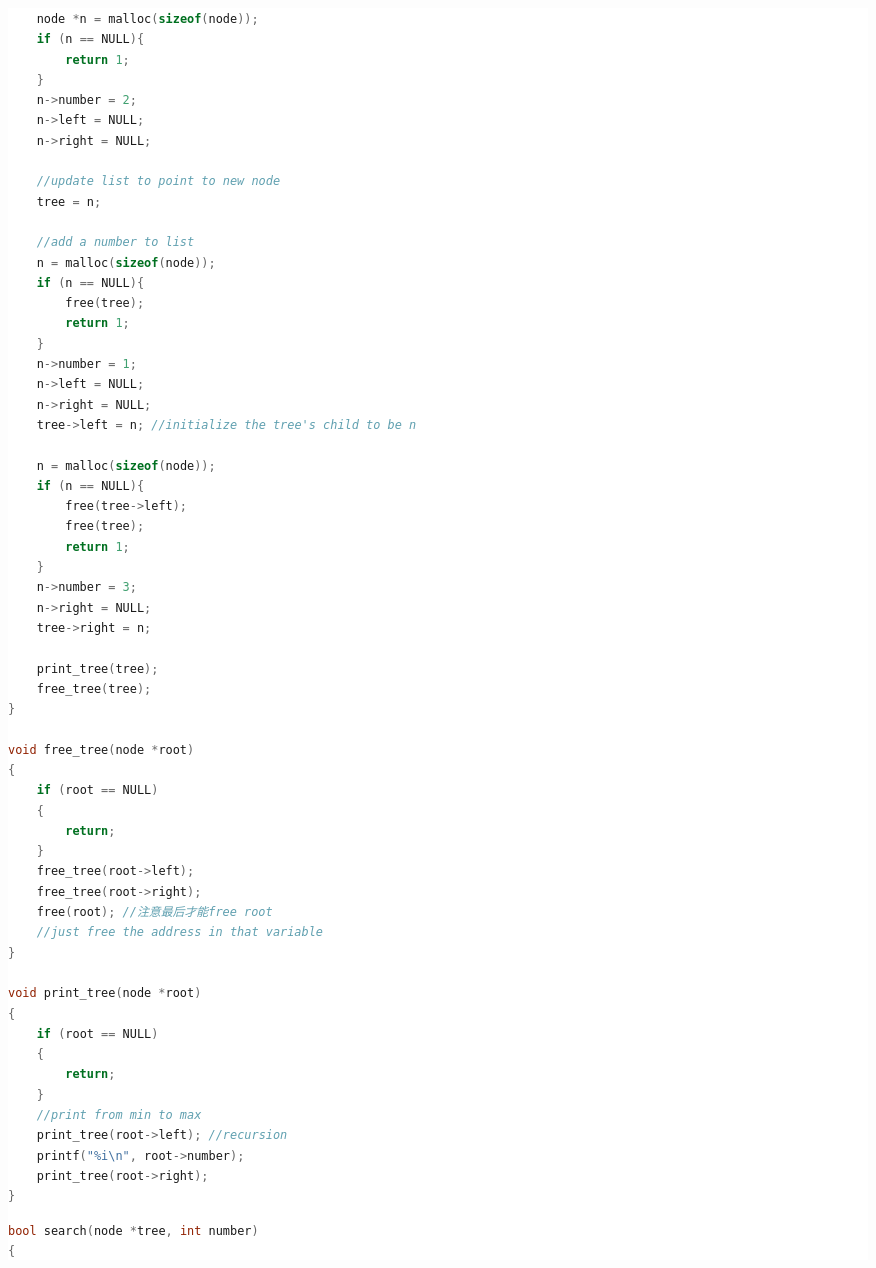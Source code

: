 ```c
    node *n = malloc(sizeof(node));
    if (n == NULL){
        return 1;
    }
    n->number = 2;
    n->left = NULL;
    n->right = NULL;
    
    //update list to point to new node
    tree = n;

    //add a number to list
    n = malloc(sizeof(node));
    if (n == NULL){
        free(tree);
        return 1;
    }
    n->number = 1;
    n->left = NULL;
    n->right = NULL;
    tree->left = n; //initialize the tree's child to be n

    n = malloc(sizeof(node));
    if (n == NULL){
        free(tree->left);
        free(tree);
        return 1;
    }
    n->number = 3;
    n->right = NULL;
    tree->right = n;

    print_tree(tree);
    free_tree(tree);
}

void free_tree(node *root)
{
    if (root == NULL)
    {
        return;
    }
    free_tree(root->left); 
    free_tree(root->right);
    free(root); //注意最后才能free root
    //just free the address in that variable
}

void print_tree(node *root)
{
    if (root == NULL)
    {
        return;
    }
    //print from min to max
    print_tree(root->left); //recursion
    printf("%i\n", root->number);
    print_tree(root->right);
}
```
```c
bool search(node *tree, int number)
{
```